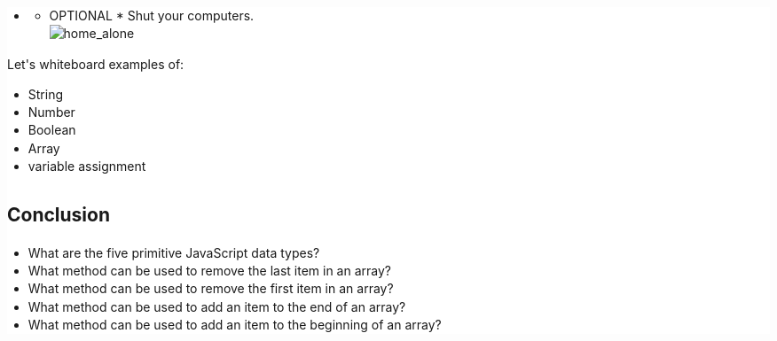 *  * OPTIONAL * Shut your computers.  
![home_alone](https://media0.giphy.com/media/d2ZjBlsQa5dWO45a/200.gif)

Let's whiteboard examples of:

* String
* Number
* Boolean
* Array
* variable assignment

## Conclusion

* What are the five primitive JavaScript data types?
* What method can be used to remove the last item in an array?
* What method can be used to remove the first item in an array?
* What method can be used to add an item to the end of an array?
* What method can be used to add an item to the beginning of an array?

